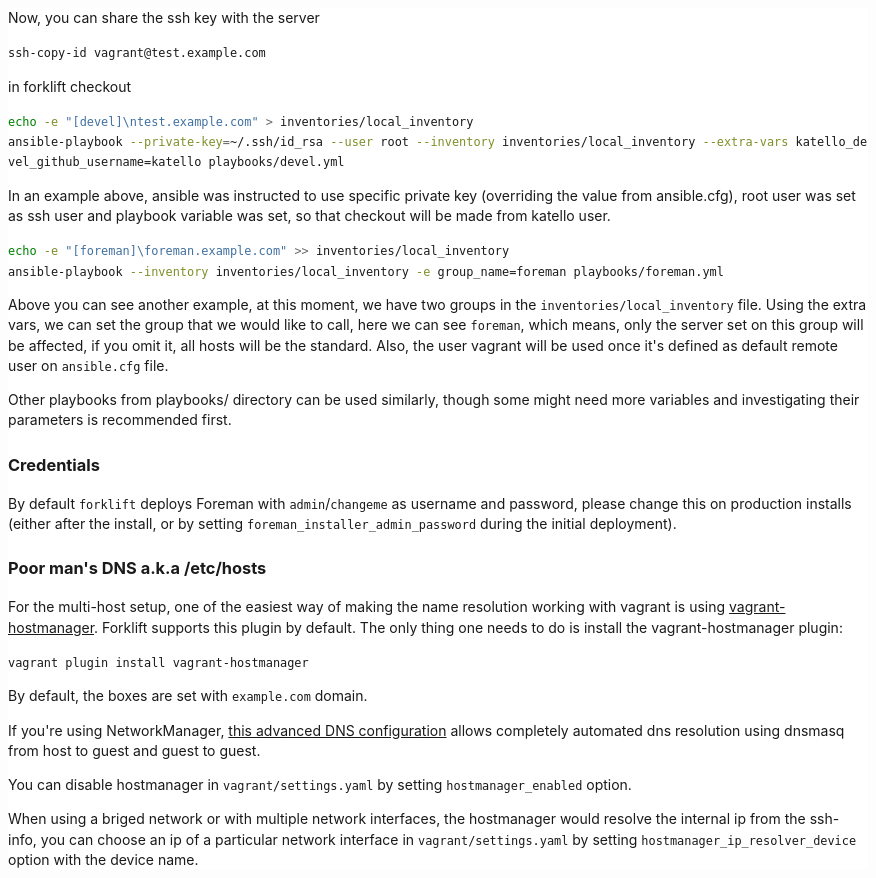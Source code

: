 Now, you can share the ssh key with the server
```sh
ssh-copy-id vagrant@test.example.com
```

in forklift checkout
```sh
echo -e "[devel]\ntest.example.com" > inventories/local_inventory
ansible-playbook --private-key=~/.ssh/id_rsa --user root --inventory inventories/local_inventory --extra-vars katello_devel_github_username=katello playbooks/devel.yml
```

In an example above, ansible was instructed to use specific private key (overriding the value from ansible.cfg), root user was set as ssh user and playbook variable was set, so that checkout will be made from katello user.

```sh
echo -e "[foreman]\foreman.example.com" >> inventories/local_inventory
ansible-playbook --inventory inventories/local_inventory -e group_name=foreman playbooks/foreman.yml
```
Above you can see another example, at this moment, we have two groups in the `inventories/local_inventory` file. Using the extra vars, we can set the group that we would like to call, here we can see `foreman`, which means, only the server set on this group will be affected, if you omit it, all hosts will be the standard. Also, the user vagrant will be used once it's defined as default remote user on `ansible.cfg` file.

Other playbooks from playbooks/ directory can be used similarly, though some might need more variables and investigating their parameters is recommended first.

### Credentials

By default `forklift` deploys Foreman with `admin`/`changeme` as username and password, please change this on production installs (either after the install, or by setting `foreman_installer_admin_password` during the initial deployment).

### Poor man's DNS a.k.a /etc/hosts

For the multi-host setup, one of the easiest way of making the name
resolution working with vagrant is using
[vagrant-hostmanager](https://github.com/devopsgroup-io/vagrant-hostmanager). Forklift supports
this plugin by default. The only thing one needs to do is install the vagrant-hostmanager plugin:

```sh
vagrant plugin install vagrant-hostmanager
```

By default, the boxes are set with `example.com` domain.

If you're using NetworkManager, [this advanced DNS configuration](https://m0dlx.com/blog/Automatic_DNS_updates_from_libvirt_guests.html)
allows completely automated dns resolution using dnsmasq from host to guest and guest to guest.

You can disable hostmanager in `vagrant/settings.yaml` by setting `hostmanager_enabled` option.

When using a briged network or with multiple network interfaces, the hostmanager would resolve the internal ip from the ssh-info, you can choose an ip of a particular network interface in `vagrant/settings.yaml` by setting `hostmanager_ip_resolver_device` option with the device name.
